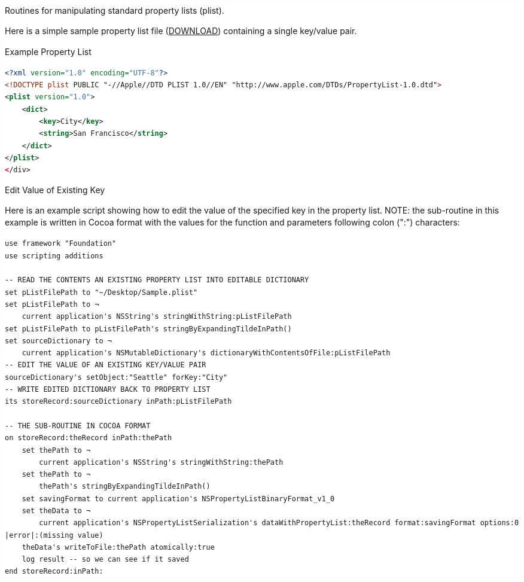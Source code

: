 Routines for manipulating standard property lists (plist).

Here is a simple sample property list file ([DOWNLOAD](http://cmddconf.com/bootcamp/Sample.plist.zip)) containing a single key/value pair.

Example Property List
```xml
<?xml version="1.0" encoding="UTF-8"?>
<!DOCTYPE plist PUBLIC "-//Apple//DTD PLIST 1.0//EN" "http://www.apple.com/DTDs/PropertyList-1.0.dtd">
<plist version="1.0">
    <dict>
        <key>City</key>
        <string>San Francisco</string>
    </dict>
</plist>
</div>
```
Edit Value of Existing Key

Here is an example script showing how to edit the value of the specified key in the property list. NOTE: the sub-routine in this example is written in Cocoa format with the values for the function and parameters following colon (":") characters:

```applescript
use framework "Foundation"
use scripting additions

-- READ THE CONTENTS AN EXISTING PROPERTY LIST INTO EDITABLE DICTIONARY
set pListFilePath to "~/Desktop/Sample.plist"
set pListFilePath to ¬
	current application's NSString's stringWithString:pListFilePath
set pListFilePath to pListFilePath's stringByExpandingTildeInPath()
set sourceDictionary to ¬
	current application's NSMutableDictionary's dictionaryWithContentsOfFile:pListFilePath
-- EDIT THE VALUE OF AN EXISTING KEY/VALUE PAIR
sourceDictionary's setObject:"Seattle" forKey:"City"
-- WRITE EDITED DICTIONARY BACK TO PROPERTY LIST
its storeRecord:sourceDictionary inPath:pListFilePath

-- THE SUB-ROUTINE IN COCOA FORMAT
on storeRecord:theRecord inPath:thePath
	set thePath to ¬
		current application's NSString's stringWithString:thePath
	set thePath to ¬
		thePath's stringByExpandingTildeInPath()
	set savingFormat to current application's NSPropertyListBinaryFormat_v1_0
	set theData to ¬
		current application's NSPropertyListSerialization's dataWithPropertyList:theRecord format:savingFormat options:0 |error|:(missing value)
	theData's writeToFile:thePath atomically:true
	log result -- so we can see if it saved
end storeRecord:inPath:
```
